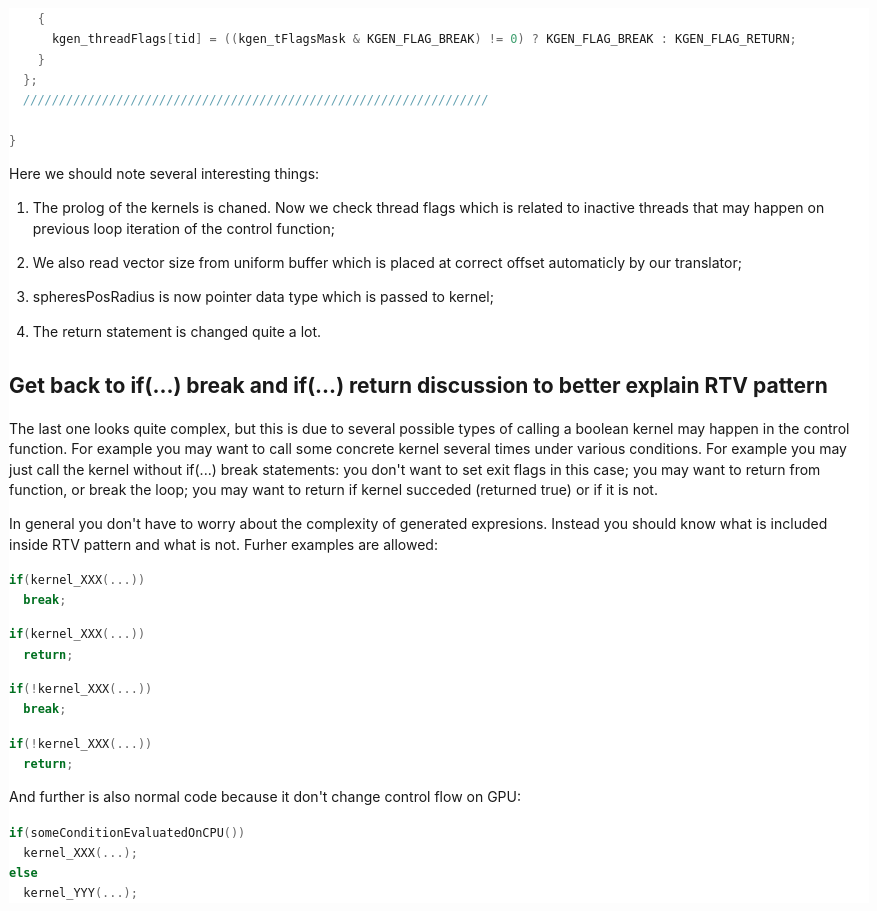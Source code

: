 ```cpp
    {
      kgen_threadFlags[tid] = ((kgen_tFlagsMask & KGEN_FLAG_BREAK) != 0) ? KGEN_FLAG_BREAK : KGEN_FLAG_RETURN;
    }
  };
  /////////////////////////////////////////////////////////////////

}
```
Here we should note several interesting things:

1. The prolog of the kernels is chaned. Now we check thread flags which is related to inactive threads that may happen on previous loop iteration of the control function;

2. We also read vector size from uniform buffer which is placed at correct offset automaticly by our translator;

3. spheresPosRadius is now pointer data type which is passed to kernel;

4. The return statement is changed quite a lot. 

## Get back to if(...) break and if(...) return discussion to better explain RTV pattern

The last one looks quite complex, but this is due to several possible types of calling a boolean kernel may happen in the control function. For example you may want to call some concrete kernel several times under various conditions. For example you may just call the kernel without if(...) break statements: you don't want to set exit flags in this case; you may want to return from function, or break the loop; you may want to return if kernel succeded (returned true) or if it is not.

In general you don't have to worry about the complexity of generated expresions. Instead you should know what is included inside RTV pattern and what is not. Furher examples are allowed:

```cpp
if(kernel_XXX(...))
  break;
```

```cpp
if(kernel_XXX(...))
  return;
```

```cpp
if(!kernel_XXX(...))
  break;
```

```cpp
if(!kernel_XXX(...))
  return;
```

And further is also normal code because it don't change control flow on GPU:
```cpp
if(someConditionEvaluatedOnCPU()) 
  kernel_XXX(...);
else
  kernel_YYY(...);
```
